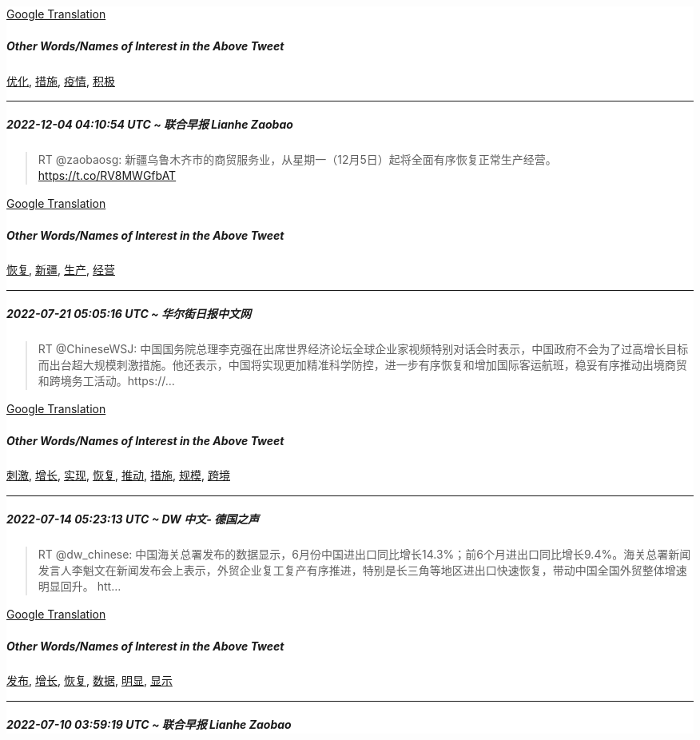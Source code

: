 [Google Translation](https://translate.google.com/?hi=en&tab=TT&sl=zh-CN&tl=en&op=translate&text=RT+%40zaobaosg%3A+%E4%B8%AD%E5%9B%BD%E6%B5%B7%E5%85%B3%E6%80%BB%E7%BD%B2%E6%98%9F%E6%9C%9F%E4%B8%80%EF%BC%8812%E6%9C%8819%E6%97%A5%EF%BC%89%E5%8F%AC%E5%BC%80%E4%BC%9A%E8%AE%AE%EF%BC%8C%E8%A6%81%E6%B1%82%E4%BC%98%E5%8C%96%E8%B0%83%E6%95%B4%E5%8F%A3%E5%B2%B8%E7%96%AB%E6%83%85%E9%98%B2%E6%8E%A7%E6%8E%AA%E6%96%BD%EF%BC%8C%E7%A7%AF%E6%9E%81%E6%8E%A8%E8%BF%9B%E8%BE%B9%E5%A2%83%E9%99%86%E8%B7%AF%E5%8F%A3%E5%B2%B8%E6%9C%89%E5%BA%8F%E5%A4%8D%E5%BC%80%EF%BC%8C%E4%BE%BF%E5%88%A9%E5%9B%BD%E9%99%85%E7%BB%8F%E8%B4%B8%E5%BE%80%E6%9D%A5%E3%80%82https%3A%2F%2Ft.co%2FwXJueccoyV)
##### Other Words/Names of Interest in the Above Tweet
[优化](优化.md), [措施](措施.md), [疫情](疫情.md), [积极](积极.md)
___
##### 2022-12-04 04:10:54 UTC ~ 联合早报 Lianhe Zaobao
> RT @zaobaosg: 新疆乌鲁木齐市的商贸服务业，从星期一（12月5日）起将全面有序恢复正常生产经营。https://t.co/RV8MWGfbAT

[Google Translation](https://translate.google.com/?hi=en&tab=TT&sl=zh-CN&tl=en&op=translate&text=RT+%40zaobaosg%3A+%E6%96%B0%E7%96%86%E4%B9%8C%E9%B2%81%E6%9C%A8%E9%BD%90%E5%B8%82%E7%9A%84%E5%95%86%E8%B4%B8%E6%9C%8D%E5%8A%A1%E4%B8%9A%EF%BC%8C%E4%BB%8E%E6%98%9F%E6%9C%9F%E4%B8%80%EF%BC%8812%E6%9C%885%E6%97%A5%EF%BC%89%E8%B5%B7%E5%B0%86%E5%85%A8%E9%9D%A2%E6%9C%89%E5%BA%8F%E6%81%A2%E5%A4%8D%E6%AD%A3%E5%B8%B8%E7%94%9F%E4%BA%A7%E7%BB%8F%E8%90%A5%E3%80%82https%3A%2F%2Ft.co%2FRV8MWGfbAT)
##### Other Words/Names of Interest in the Above Tweet
[恢复](恢复.md), [新疆](新疆.md), [生产](生产.md), [经营](经营.md)
___
##### 2022-07-21 05:05:16 UTC ~ 华尔街日报中文网
> RT @ChineseWSJ: 中国国务院总理李克强在出席世界经济论坛全球企业家视频特别对话会时表示，中国政府不会为了过高增长目标而出台超大规模刺激措施。他还表示，中国将实现更加精准科学防控，进一步有序恢复和增加国际客运航班，稳妥有序推动出境商贸和跨境务工活动。https://…

[Google Translation](https://translate.google.com/?hi=en&tab=TT&sl=zh-CN&tl=en&op=translate&text=RT+%40ChineseWSJ%3A+%E4%B8%AD%E5%9B%BD%E5%9B%BD%E5%8A%A1%E9%99%A2%E6%80%BB%E7%90%86%E6%9D%8E%E5%85%8B%E5%BC%BA%E5%9C%A8%E5%87%BA%E5%B8%AD%E4%B8%96%E7%95%8C%E7%BB%8F%E6%B5%8E%E8%AE%BA%E5%9D%9B%E5%85%A8%E7%90%83%E4%BC%81%E4%B8%9A%E5%AE%B6%E8%A7%86%E9%A2%91%E7%89%B9%E5%88%AB%E5%AF%B9%E8%AF%9D%E4%BC%9A%E6%97%B6%E8%A1%A8%E7%A4%BA%EF%BC%8C%E4%B8%AD%E5%9B%BD%E6%94%BF%E5%BA%9C%E4%B8%8D%E4%BC%9A%E4%B8%BA%E4%BA%86%E8%BF%87%E9%AB%98%E5%A2%9E%E9%95%BF%E7%9B%AE%E6%A0%87%E8%80%8C%E5%87%BA%E5%8F%B0%E8%B6%85%E5%A4%A7%E8%A7%84%E6%A8%A1%E5%88%BA%E6%BF%80%E6%8E%AA%E6%96%BD%E3%80%82%E4%BB%96%E8%BF%98%E8%A1%A8%E7%A4%BA%EF%BC%8C%E4%B8%AD%E5%9B%BD%E5%B0%86%E5%AE%9E%E7%8E%B0%E6%9B%B4%E5%8A%A0%E7%B2%BE%E5%87%86%E7%A7%91%E5%AD%A6%E9%98%B2%E6%8E%A7%EF%BC%8C%E8%BF%9B%E4%B8%80%E6%AD%A5%E6%9C%89%E5%BA%8F%E6%81%A2%E5%A4%8D%E5%92%8C%E5%A2%9E%E5%8A%A0%E5%9B%BD%E9%99%85%E5%AE%A2%E8%BF%90%E8%88%AA%E7%8F%AD%EF%BC%8C%E7%A8%B3%E5%A6%A5%E6%9C%89%E5%BA%8F%E6%8E%A8%E5%8A%A8%E5%87%BA%E5%A2%83%E5%95%86%E8%B4%B8%E5%92%8C%E8%B7%A8%E5%A2%83%E5%8A%A1%E5%B7%A5%E6%B4%BB%E5%8A%A8%E3%80%82https%3A%2F%2F%E2%80%A6)
##### Other Words/Names of Interest in the Above Tweet
[刺激](刺激.md), [增长](增长.md), [实现](实现.md), [恢复](恢复.md), [推动](推动.md), [措施](措施.md), [规模](规模.md), [跨境](跨境.md)
___
##### 2022-07-14 05:23:13 UTC ~ DW 中文- 德国之声
> RT @dw_chinese: 中国海关总署发布的数据显示，6月份中国进出口同比增长14.3%；前6个月进出口同比增长9.4%。海关总署新闻发言人李魁文在新闻发布会上表示，外贸企业复工复产有序推进，特别是长三角等地区进出口快速恢复，带动中国全国外贸整体增速明显回升。 htt…

[Google Translation](https://translate.google.com/?hi=en&tab=TT&sl=zh-CN&tl=en&op=translate&text=RT+%40dw_chinese%3A+%E4%B8%AD%E5%9B%BD%E6%B5%B7%E5%85%B3%E6%80%BB%E7%BD%B2%E5%8F%91%E5%B8%83%E7%9A%84%E6%95%B0%E6%8D%AE%E6%98%BE%E7%A4%BA%EF%BC%8C6%E6%9C%88%E4%BB%BD%E4%B8%AD%E5%9B%BD%E8%BF%9B%E5%87%BA%E5%8F%A3%E5%90%8C%E6%AF%94%E5%A2%9E%E9%95%BF14.3%25%EF%BC%9B%E5%89%8D6%E4%B8%AA%E6%9C%88%E8%BF%9B%E5%87%BA%E5%8F%A3%E5%90%8C%E6%AF%94%E5%A2%9E%E9%95%BF9.4%25%E3%80%82%E6%B5%B7%E5%85%B3%E6%80%BB%E7%BD%B2%E6%96%B0%E9%97%BB%E5%8F%91%E8%A8%80%E4%BA%BA%E6%9D%8E%E9%AD%81%E6%96%87%E5%9C%A8%E6%96%B0%E9%97%BB%E5%8F%91%E5%B8%83%E4%BC%9A%E4%B8%8A%E8%A1%A8%E7%A4%BA%EF%BC%8C%E5%A4%96%E8%B4%B8%E4%BC%81%E4%B8%9A%E5%A4%8D%E5%B7%A5%E5%A4%8D%E4%BA%A7%E6%9C%89%E5%BA%8F%E6%8E%A8%E8%BF%9B%EF%BC%8C%E7%89%B9%E5%88%AB%E6%98%AF%E9%95%BF%E4%B8%89%E8%A7%92%E7%AD%89%E5%9C%B0%E5%8C%BA%E8%BF%9B%E5%87%BA%E5%8F%A3%E5%BF%AB%E9%80%9F%E6%81%A2%E5%A4%8D%EF%BC%8C%E5%B8%A6%E5%8A%A8%E4%B8%AD%E5%9B%BD%E5%85%A8%E5%9B%BD%E5%A4%96%E8%B4%B8%E6%95%B4%E4%BD%93%E5%A2%9E%E9%80%9F%E6%98%8E%E6%98%BE%E5%9B%9E%E5%8D%87%E3%80%82+htt%E2%80%A6)
##### Other Words/Names of Interest in the Above Tweet
[发布](发布.md), [增长](增长.md), [恢复](恢复.md), [数据](数据.md), [明显](明显.md), [显示](显示.md)
___
##### 2022-07-10 03:59:19 UTC ~ 联合早报 Lianhe Zaobao